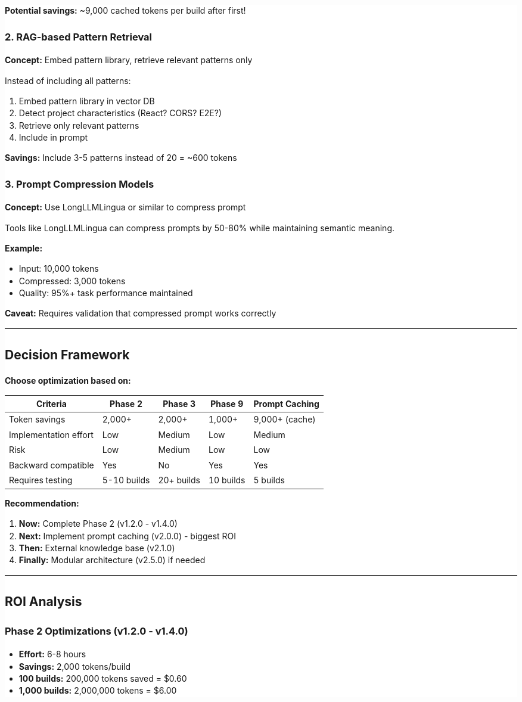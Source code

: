**Potential savings:** ~9,000 cached tokens per build after first!

### 2. RAG-based Pattern Retrieval
**Concept:** Embed pattern library, retrieve relevant patterns only

Instead of including all patterns:
1. Embed pattern library in vector DB
2. Detect project characteristics (React? CORS? E2E?)
3. Retrieve only relevant patterns
4. Include in prompt

**Savings:** Include 3-5 patterns instead of 20 = ~600 tokens

### 3. Prompt Compression Models
**Concept:** Use LongLLMLingua or similar to compress prompt

Tools like LongLLMLingua can compress prompts by 50-80% while maintaining semantic meaning.

**Example:**
- Input: 10,000 tokens
- Compressed: 3,000 tokens
- Quality: 95%+ task performance maintained

**Caveat:** Requires validation that compressed prompt works correctly

---

## Decision Framework

**Choose optimization based on:**

| Criteria | Phase 2 | Phase 3 | Phase 9 | Prompt Caching |
|----------|---------|---------|---------|----------------|
| Token savings | 2,000+ | 2,000+ | 1,000+ | 9,000+ (cache) |
| Implementation effort | Low | Medium | Low | Medium |
| Risk | Low | Medium | Low | Low |
| Backward compatible | Yes | No | Yes | Yes |
| Requires testing | 5-10 builds | 20+ builds | 10 builds | 5 builds |

**Recommendation:**
1. **Now:** Complete Phase 2 (v1.2.0 - v1.4.0)
2. **Next:** Implement prompt caching (v2.0.0) - biggest ROI
3. **Then:** External knowledge base (v2.1.0)
4. **Finally:** Modular architecture (v2.5.0) if needed

---

## ROI Analysis

### Phase 2 Optimizations (v1.2.0 - v1.4.0)
- **Effort:** 6-8 hours
- **Savings:** 2,000 tokens/build
- **100 builds:** 200,000 tokens saved = $0.60
- **1,000 builds:** 2,000,000 tokens = $6.00
